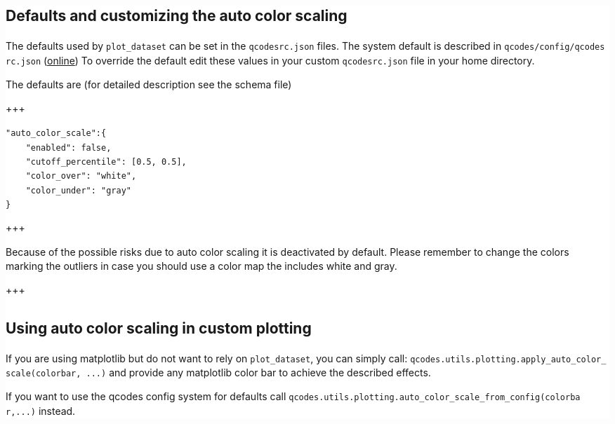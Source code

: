 ## Defaults and customizing the auto color scaling<a name="customizing"></a>
The defaults used by `plot_dataset` can be set in the `qcodesrc.json` files. The system default is described in `qcodes/config/qcodesrc.json` ([online](https://github.com/QCoDeS/Qcodes/blob/master/qcodes/config/qcodesrc.json))
To override the default edit these values in your custom `qcodesrc.json` file in your home directory.

The defaults are (for detailed description see the schema file)

+++

```
"auto_color_scale":{
    "enabled": false,
    "cutoff_percentile": [0.5, 0.5],
    "color_over": "white",
    "color_under": "gray"
}
```

+++

Because of the possible risks due to auto color scaling it is deactivated by default. Please remember to change the colors marking the outliers in case you should use a color map the includes white and gray.

+++

## Using auto color scaling in custom plotting<a name="custom_plotting"></a>
If you are using matplotlib but do not want to rely on `plot_dataset`, you can simply call:
`qcodes.utils.plotting.apply_auto_color_scale(colorbar, ...)` and provide any matplotlib color bar to achieve the described effects.

If you want to use the qcodes config system for defaults call
`qcodes.utils.plotting.auto_color_scale_from_config(colorbar,...)` instead.

```{code-cell} ipython3

```
